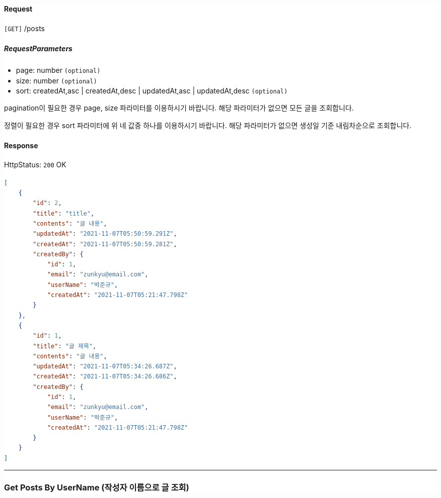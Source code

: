 #### Request
`[GET]` /posts

##### RequestParameters
- page: number `(optional)`
- size: number `(optional)`
- sort: createdAt,asc | createdAt,desc | updatedAt,asc | updatedAt,desc `(optional)`

pagination이 필요한 경우 page, size 파라미터를 이용하시기 바랍니다.
해당 파라미터가 없으면 모든 글을 조회합니다.

정렬이 필요한 경우 sort 파라미터에 위 네 값중 하나를 이용하시기 바랍니다.
해당 파라미터가 없으면 생성일 기준 내림차순으로 조회합니다.


#### Response

HttpStatus: `200` OK

```json  
[
    {
        "id": 2,
        "title": "title",
        "contents": "글 내용",
        "updatedAt": "2021-11-07T05:50:59.291Z",
        "createdAt": "2021-11-07T05:50:59.281Z",
        "createdBy": {
            "id": 1,
            "email": "zunkyu@email.com",
            "userName": "박준규",
            "createdAt": "2021-11-07T05:21:47.798Z"
        }
    },
    {
        "id": 1,
        "title": "글 제목",
        "contents": "글 내용",
        "updatedAt": "2021-11-07T05:34:26.687Z",
        "createdAt": "2021-11-07T05:34:26.686Z",
        "createdBy": {
            "id": 1,
            "email": "zunkyu@email.com",
            "userName": "박준규",
            "createdAt": "2021-11-07T05:21:47.798Z"
        }
    }
]
```

***
### Get Posts By UserName (작성자 이름으로 글 조회)

